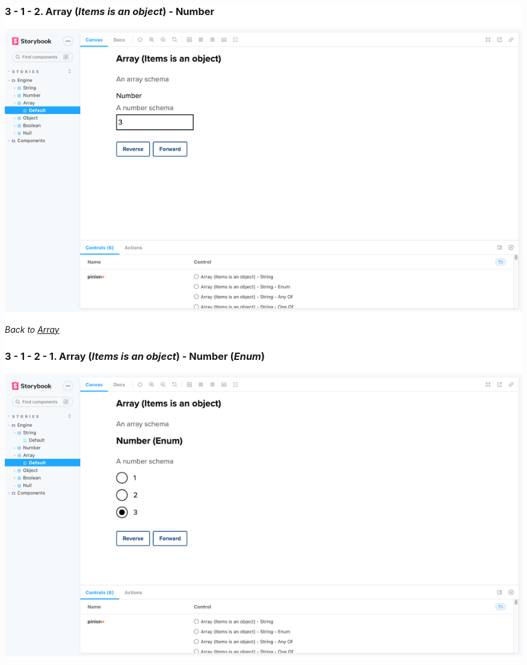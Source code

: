 ### 3 - 1 - 2. Array (_Items is an object_) - Number

![Array layout](images/array-object-number.png)

_Back to [Array](#3-array)_

### 3 - 1 - 2 - 1. Array (_Items is an object_) - Number (_Enum_)

![Array layout for `enum`](images/array-object-number-enum.png)
